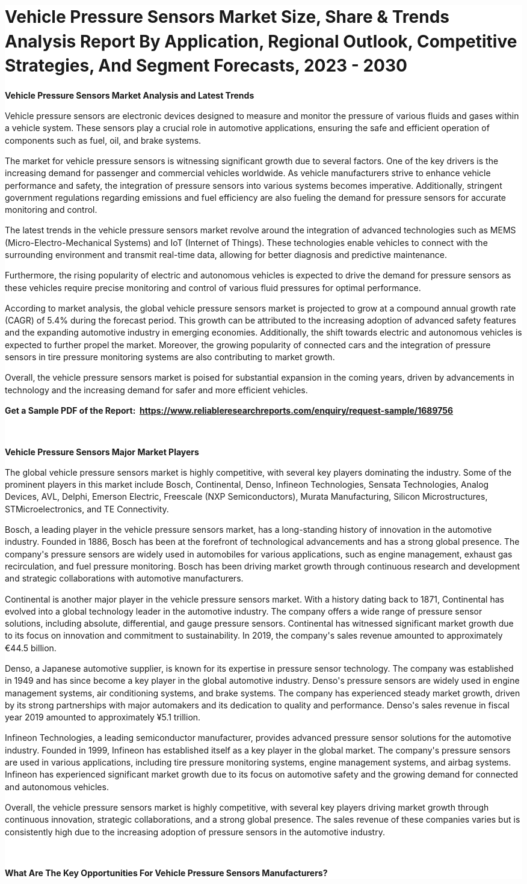 <p><h1>Vehicle Pressure Sensors Market Size, Share & Trends Analysis Report By Application, Regional Outlook, Competitive Strategies, And Segment Forecasts, 2023 - 2030</h1></p><p><strong>Vehicle Pressure Sensors Market Analysis and Latest Trends</strong></p>
<p><p>Vehicle pressure sensors are electronic devices designed to measure and monitor the pressure of various fluids and gases within a vehicle system. These sensors play a crucial role in automotive applications, ensuring the safe and efficient operation of components such as fuel, oil, and brake systems.</p><p>The market for vehicle pressure sensors is witnessing significant growth due to several factors. One of the key drivers is the increasing demand for passenger and commercial vehicles worldwide. As vehicle manufacturers strive to enhance vehicle performance and safety, the integration of pressure sensors into various systems becomes imperative. Additionally, stringent government regulations regarding emissions and fuel efficiency are also fueling the demand for pressure sensors for accurate monitoring and control.</p><p>The latest trends in the vehicle pressure sensors market revolve around the integration of advanced technologies such as MEMS (Micro-Electro-Mechanical Systems) and IoT (Internet of Things). These technologies enable vehicles to connect with the surrounding environment and transmit real-time data, allowing for better diagnosis and predictive maintenance.</p><p>Furthermore, the rising popularity of electric and autonomous vehicles is expected to drive the demand for pressure sensors as these vehicles require precise monitoring and control of various fluid pressures for optimal performance.</p><p>According to market analysis, the global vehicle pressure sensors market is projected to grow at a compound annual growth rate (CAGR) of 5.4% during the forecast period. This growth can be attributed to the increasing adoption of advanced safety features and the expanding automotive industry in emerging economies. Additionally, the shift towards electric and autonomous vehicles is expected to further propel the market. Moreover, the growing popularity of connected cars and the integration of pressure sensors in tire pressure monitoring systems are also contributing to market growth.</p><p>Overall, the vehicle pressure sensors market is poised for substantial expansion in the coming years, driven by advancements in technology and the increasing demand for safer and more efficient vehicles.</p></p>
<p><strong>Get a Sample PDF of the Report:&nbsp; <a href="https://www.reliableresearchreports.com/enquiry/request-sample/1689756">https://www.reliableresearchreports.com/enquiry/request-sample/1689756</a></strong></p>
<p>&nbsp;</p>
<p><strong>Vehicle Pressure Sensors Major Market Players</strong></p>
<p><p>The global vehicle pressure sensors market is highly competitive, with several key players dominating the industry. Some of the prominent players in this market include Bosch, Continental, Denso, Infineon Technologies, Sensata Technologies, Analog Devices, AVL, Delphi, Emerson Electric, Freescale (NXP Semiconductors), Murata Manufacturing, Silicon Microstructures, STMicroelectronics, and TE Connectivity.</p><p>Bosch, a leading player in the vehicle pressure sensors market, has a long-standing history of innovation in the automotive industry. Founded in 1886, Bosch has been at the forefront of technological advancements and has a strong global presence. The company's pressure sensors are widely used in automobiles for various applications, such as engine management, exhaust gas recirculation, and fuel pressure monitoring. Bosch has been driving market growth through continuous research and development and strategic collaborations with automotive manufacturers.</p><p>Continental is another major player in the vehicle pressure sensors market. With a history dating back to 1871, Continental has evolved into a global technology leader in the automotive industry. The company offers a wide range of pressure sensor solutions, including absolute, differential, and gauge pressure sensors. Continental has witnessed significant market growth due to its focus on innovation and commitment to sustainability. In 2019, the company's sales revenue amounted to approximately €44.5 billion.</p><p>Denso, a Japanese automotive supplier, is known for its expertise in pressure sensor technology. The company was established in 1949 and has since become a key player in the global automotive industry. Denso's pressure sensors are widely used in engine management systems, air conditioning systems, and brake systems. The company has experienced steady market growth, driven by its strong partnerships with major automakers and its dedication to quality and performance. Denso's sales revenue in fiscal year 2019 amounted to approximately ¥5.1 trillion.</p><p>Infineon Technologies, a leading semiconductor manufacturer, provides advanced pressure sensor solutions for the automotive industry. Founded in 1999, Infineon has established itself as a key player in the global market. The company's pressure sensors are used in various applications, including tire pressure monitoring systems, engine management systems, and airbag systems. Infineon has experienced significant market growth due to its focus on automotive safety and the growing demand for connected and autonomous vehicles.</p><p>Overall, the vehicle pressure sensors market is highly competitive, with several key players driving market growth through continuous innovation, strategic collaborations, and a strong global presence. The sales revenue of these companies varies but is consistently high due to the increasing adoption of pressure sensors in the automotive industry.</p></p>
<p>&nbsp;</p>
<p><strong>What Are The Key Opportunities For Vehicle Pressure Sensors Manufacturers?</strong></p>